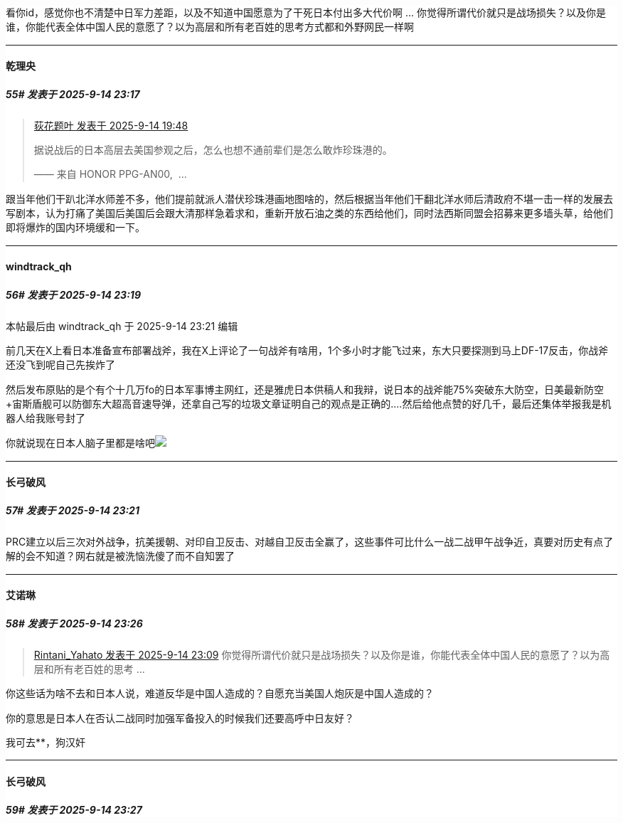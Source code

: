 看你id，感觉你也不清楚中日军力差距，以及不知道中国愿意为了干死日本付出多大代价啊 ...</blockquote>
你觉得所谓代价就只是战场损失？以及你是谁，你能代表全体中国人民的意愿了？以为高层和所有老百姓的思考方式都和外野网民一样啊


*****

####  乾理央  
##### 55#       发表于 2025-9-14 23:17

<blockquote><a href="httphttps://stage1st.com/2b/forum.php?mod=redirect&amp;goto=findpost&amp;pid=68426827&amp;ptid=2261992" target="_blank">荻花题叶 发表于 2025-9-14 19:48</a>

据说战后的日本高层去美国参观之后，怎么也想不通前辈们是怎么敢炸珍珠港的。

—— 来自 HONOR PPG-AN00,  ...</blockquote>
跟当年他们干趴北洋水师差不多，他们提前就派人潜伏珍珠港画地图啥的，然后根据当年他们干翻北洋水师后清政府不堪一击一样的发展去写剧本，认为打痛了美国后美国后会跟大清那样急着求和，重新开放石油之类的东西给他们，同时法西斯同盟会招募来更多墙头草，给他们即将爆炸的国内环境缓和一下。

*****

####  windtrack_qh  
##### 56#       发表于 2025-9-14 23:19

 本帖最后由 windtrack_qh 于 2025-9-14 23:21 编辑 

前几天在X上看日本准备宣布部署战斧，我在X上评论了一句战斧有啥用，1个多小时才能飞过来，东大只要探测到马上DF-17反击，你战斧还没飞到呢自己先挨炸了

然后发布原贴的是个有个十几万fo的日本军事博主网红，还是雅虎日本供稿人和我辩，说日本的战斧能75%突破东大防空，日美最新防空+宙斯盾舰可以防御东大超高音速导弹，还拿自己写的垃圾文章证明自己的观点是正确的....然后给他点赞的好几千，最后还集体举报我是机器人给我账号封了

你就说现在日本人脑子里都是啥吧<img src="https://static.stage1st.com/image/smiley/face2017/066.png" referrerpolicy="no-referrer">

*****

####  长弓破风  
##### 57#       发表于 2025-9-14 23:21

PRC建立以后三次对外战争，抗美援朝、对印自卫反击、对越自卫反击全赢了，这些事件可比什么一战二战甲午战争近，真要对历史有点了解的会不知道？网右就是被洗恼洗傻了而不自知罢了


*****

####  艾诺琳  
##### 58#       发表于 2025-9-14 23:26

<blockquote><a href="httphttps://stage1st.com/2b/forum.php?mod=redirect&amp;goto=findpost&amp;pid=68428139&amp;ptid=2261992" target="_blank">Rintani_Yahato 发表于 2025-9-14 23:09</a>
你觉得所谓代价就只是战场损失？以及你是谁，你能代表全体中国人民的意愿了？以为高层和所有老百姓的思考 ...</blockquote>
你这些话为啥不去和日本人说，难道反华是中国人造成的？自愿充当美国人炮灰是中国人造成的？

你的意思是日本人在否认二战同时加强军备投入的时候我们还要高呼中日友好？

我可去**，狗汉奸

*****

####  长弓破风  
##### 59#       发表于 2025-9-14 23:27
